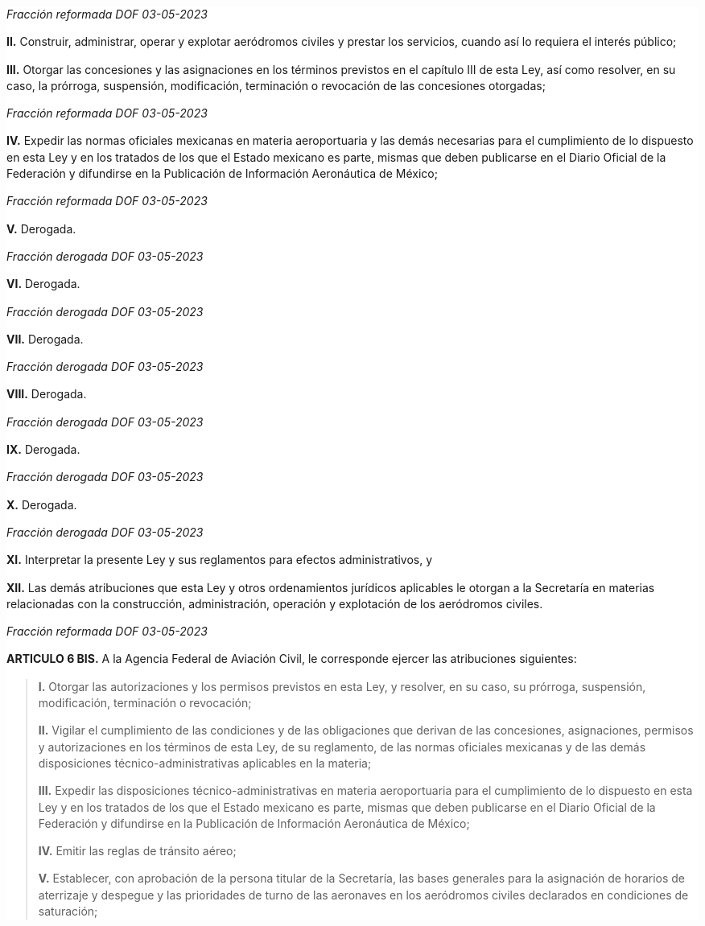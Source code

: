 *Fracción reformada DOF 03-05-2023*

**II.** Construir, administrar, operar y explotar aeródromos civiles y prestar los servicios, cuando así lo requiera el interés público;

**III.** Otorgar las concesiones y las asignaciones en los términos previstos en el capítulo III de esta Ley, así como resolver, en su caso, la prórroga, suspensión, modificación, terminación o revocación de las concesiones otorgadas;

*Fracción reformada DOF 03-05-2023*

**IV.** Expedir las normas oficiales mexicanas en materia aeroportuaria y las demás necesarias para el cumplimiento de lo dispuesto en esta Ley y en los tratados de los que el Estado mexicano es parte, mismas que deben publicarse en el Diario Oficial de la Federación y difundirse en la Publicación de Información Aeronáutica de México;

*Fracción reformada DOF 03-05-2023*

**V.** Derogada.

*Fracción derogada DOF 03-05-2023*

**VI.** Derogada.

*Fracción derogada DOF 03-05-2023*

**VII.** Derogada.

*Fracción derogada DOF 03-05-2023*

**VIII.** Derogada.

*Fracción derogada DOF 03-05-2023*

**IX.** Derogada.

*Fracción derogada DOF 03-05-2023*

**X.** Derogada.

*Fracción derogada DOF 03-05-2023*

**XI.** Interpretar la presente Ley y sus reglamentos para efectos administrativos, y

**XII.** Las demás atribuciones que esta Ley y otros ordenamientos jurídicos aplicables le otorgan a la Secretaría en materias relacionadas con la construcción, administración, operación y explotación de los aeródromos civiles.

*Fracción reformada DOF 03-05-2023*

**ARTICULO 6 BIS.** A la Agencia Federal de Aviación Civil, le corresponde ejercer las atribuciones siguientes:

> **I.** Otorgar las autorizaciones y los permisos previstos en esta Ley, y resolver, en su caso, su prórroga, suspensión, modificación, terminación o revocación;
>
> **II.** Vigilar el cumplimiento de las condiciones y de las obligaciones que derivan de las concesiones, asignaciones, permisos y autorizaciones en los términos de esta Ley, de su reglamento, de las normas oficiales mexicanas y de las demás disposiciones técnico-administrativas aplicables en la materia;
>
> **III.** Expedir las disposiciones técnico-administrativas en materia aeroportuaria para el cumplimiento de lo dispuesto en esta Ley y en los tratados de los que el Estado mexicano es parte, mismas que deben publicarse en el Diario Oficial de la Federación y difundirse en la Publicación de Información Aeronáutica de México;
>
> **IV.** Emitir las reglas de tránsito aéreo;
>
> **V.** Establecer, con aprobación de la persona titular de la Secretaría, las bases generales para la asignación de horarios de aterrizaje y despegue y las prioridades de turno de las aeronaves en los aeródromos civiles declarados en condiciones de saturación;
>